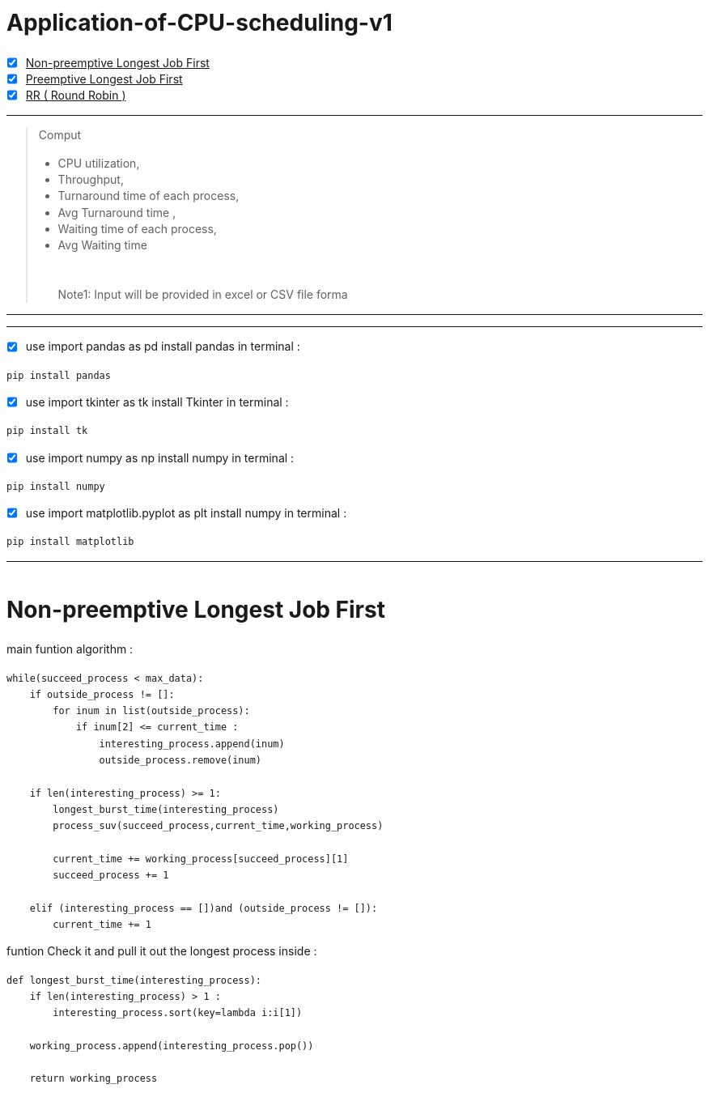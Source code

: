 # Application-of-CPU-scheduling-v1
- [x] [Non-preemptive Longest Job First](#non-preemptive-longest-job-first-) <br />
- [x] [Preemptive Longest Job First](#then-like-preemptive-longest-job-first--) <br />
- [x] [RR ( Round Robin ) ](#and-last-rr--round-robin--)
---
>Comput
> * CPU utilization, <br />
> * Throughput, <br />
> * Turnaround time of each process, <br />
> * Avg Turnaround time , <br />
> * Waiting time of each process, <br />
> * Avg Waiting time <br /><br /><br />
        Note1: Input will be provided in excel or CSV file forma <br />
---
---
- [x]  use import pandas as pd install pandas in terminal :<br />
```
pip install pandas
```
- [x]  use import tkinter as tk install Tkinter in terminal :<br />
```
pip install tk
```
- [x]  use import numpy as np install numpy in terminal :<br />
```
pip install numpy
```
- [x]  use import matplotlib.pyplot as plt install numpy in terminal :<br />
```
pip install matplotlib
```

--- 
# Non-preemptive Longest Job First <br />
main funtion algorithm :
```
while(succeed_process < max_data):
    if outside_process != []:
        for inum in list(outside_process):         
            if inum[2] <= current_time :
                interesting_process.append(inum)       
                outside_process.remove(inum)          
                
    if len(interesting_process) >= 1:                
        longest_burst_time(interesting_process)
        process_suv(succeed_process,current_time,working_process)
            
        current_time += working_process[succeed_process][1]
        succeed_process += 1

    elif (interesting_process == [])and (outside_process != []):
        current_time += 1
```
funtion Check it and pull it out the longest process inside :
```
def longest_burst_time(interesting_process):        
    if len(interesting_process) > 1 :
        interesting_process.sort(key=lambda i:i[1])   
    
    working_process.append(interesting_process.pop())   

    return working_process
```